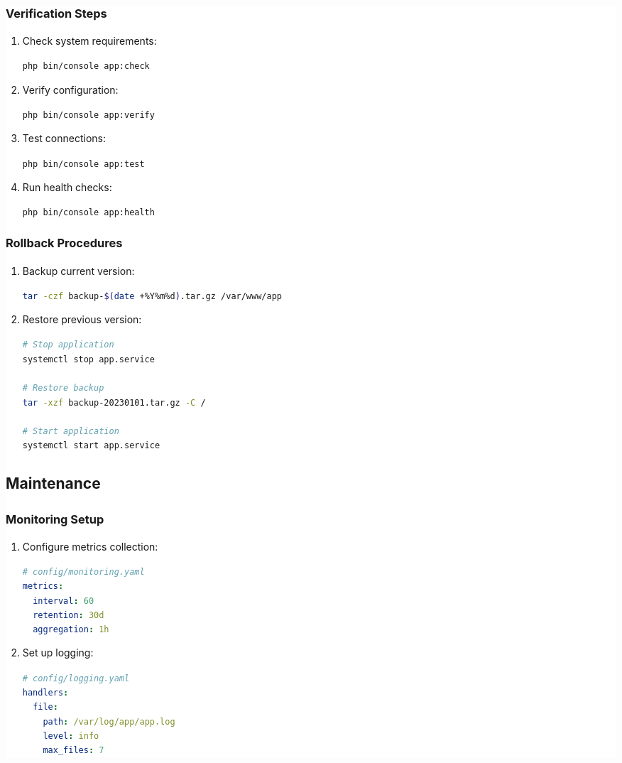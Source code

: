 ### Verification Steps

1. Check system requirements:
   ```bash
   php bin/console app:check
   ```

2. Verify configuration:
   ```bash
   php bin/console app:verify
   ```

3. Test connections:
   ```bash
   php bin/console app:test
   ```

4. Run health checks:
   ```bash
   php bin/console app:health
   ```

### Rollback Procedures

1. Backup current version:
   ```bash
   tar -czf backup-$(date +%Y%m%d).tar.gz /var/www/app
   ```

2. Restore previous version:
   ```bash
   # Stop application
   systemctl stop app.service
   
   # Restore backup
   tar -xzf backup-20230101.tar.gz -C /
   
   # Start application
   systemctl start app.service
   ```

## Maintenance

### Monitoring Setup

1. Configure metrics collection:
   ```yaml
   # config/monitoring.yaml
   metrics:
     interval: 60
     retention: 30d
     aggregation: 1h
   ```

2. Set up logging:
   ```yaml
   # config/logging.yaml
   handlers:
     file:
       path: /var/log/app/app.log
       level: info
       max_files: 7
   ```
